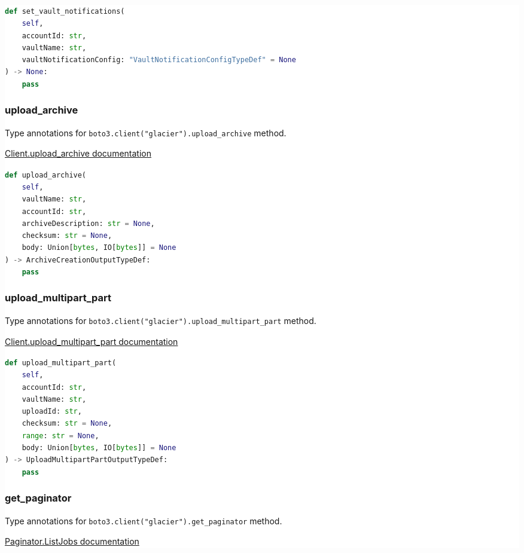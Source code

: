 ```python
def set_vault_notifications(
    self,
    accountId: str,
    vaultName: str,
    vaultNotificationConfig: "VaultNotificationConfigTypeDef" = None
) -> None:
    pass
```

### upload_archive

Type annotations for `boto3.client("glacier").upload_archive` method.

[Client.upload_archive documentation](https://boto3.amazonaws.com/v1/documentation/api/latest/reference/services/glacier.html#Glacier.Client.upload_archive)

```python
def upload_archive(
    self,
    vaultName: str,
    accountId: str,
    archiveDescription: str = None,
    checksum: str = None,
    body: Union[bytes, IO[bytes]] = None
) -> ArchiveCreationOutputTypeDef:
    pass
```

### upload_multipart_part

Type annotations for `boto3.client("glacier").upload_multipart_part` method.

[Client.upload_multipart_part documentation](https://boto3.amazonaws.com/v1/documentation/api/latest/reference/services/glacier.html#Glacier.Client.upload_multipart_part)

```python
def upload_multipart_part(
    self,
    accountId: str,
    vaultName: str,
    uploadId: str,
    checksum: str = None,
    range: str = None,
    body: Union[bytes, IO[bytes]] = None
) -> UploadMultipartPartOutputTypeDef:
    pass
```

### get_paginator

Type annotations for `boto3.client("glacier").get_paginator` method.

[Paginator.ListJobs documentation](https://boto3.amazonaws.com/v1/documentation/api/latest/reference/services/glacier.html#Glacier.Paginator.ListJobs)
